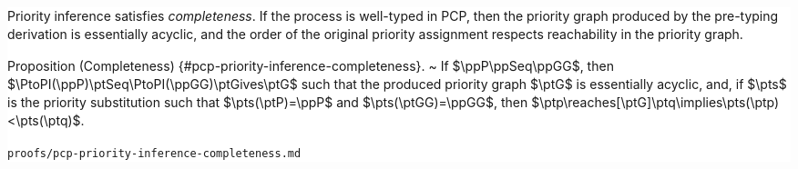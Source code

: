 Priority inference satisfies *completeness*.
If the process is well-typed in PCP, then the priority graph produced by the pre-typing derivation is essentially acyclic, and the order of the original priority assignment respects reachability in the priority graph.

Proposition (Completeness) {#pcp-priority-inference-completeness}.
  ~ If $\ppP\ppSeq\ppGG$, then $\PtoPI(\ppP)\ptSeq\PtoPI(\ppGG)\ptGives\ptG$ such that the produced priority graph $\ptG$ is essentially acyclic, and, if $\pts$ is the priority substitution such that $\pts(\ptP)=\ppP$ and $\pts(\ptGG)=\ppGG$, then $\ptp\reaches[\ptG]\ptq\implies\pts(\ptp)<\pts(\ptq)$.

```include
proofs/pcp-priority-inference-completeness.md
```
